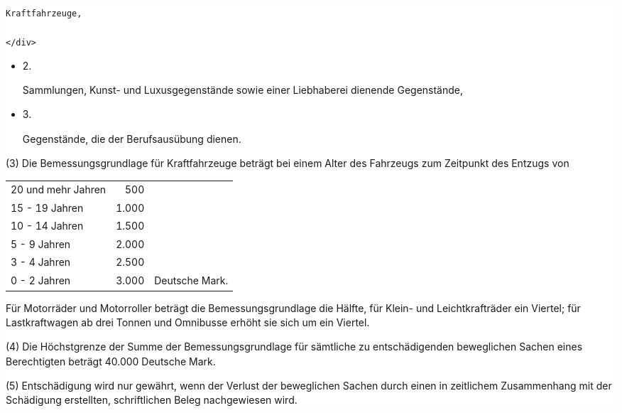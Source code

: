     Kraftfahrzeuge,
    
    </div>

  - 2\.
    
    <div style="">
    
    Sammlungen, Kunst- und Luxusgegenstände sowie einer Liebhaberei
    dienende Gegenstände,
    
    </div>

  - 3\.
    
    <div style="">
    
    Gegenstände, die der Berufsausübung dienen.
    
    </div>

</div>

<div class="jurAbsatz">

(3) Die Bemessungsgrundlage für Kraftfahrzeuge beträgt bei einem Alter
des Fahrzeugs zum Zeitpunkt des Entzugs von  

|                    |       |                |
| :----------------- | ----: | :------------- |
| 20 und mehr Jahren |   500 |                |
| 15 - 19 Jahren     | 1.000 |                |
| 10 - 14 Jahren     | 1.500 |                |
| 5 - 9 Jahren       | 2.000 |                |
| 3 - 4 Jahren       | 2.500 |                |
| 0 - 2 Jahren       | 3.000 | Deutsche Mark. |

  
Für Motorräder und Motorroller beträgt die Bemessungsgrundlage die
Hälfte, für Klein- und Leichtkrafträder ein Viertel; für Lastkraftwagen
ab drei Tonnen und Omnibusse erhöht sie sich um ein Viertel.

</div>

<div class="jurAbsatz">

(4) Die Höchstgrenze der Summe der Bemessungsgrundlage für sämtliche zu
entschädigenden beweglichen Sachen eines Berechtigten beträgt 40.000
Deutsche Mark.

</div>

<div class="jurAbsatz">

(5) Entschädigung wird nur gewährt, wenn der Verlust der beweglichen
Sachen durch einen in zeitlichem Zusammenhang mit der Schädigung
erstellten, schriftlichen Beleg nachgewiesen wird.
